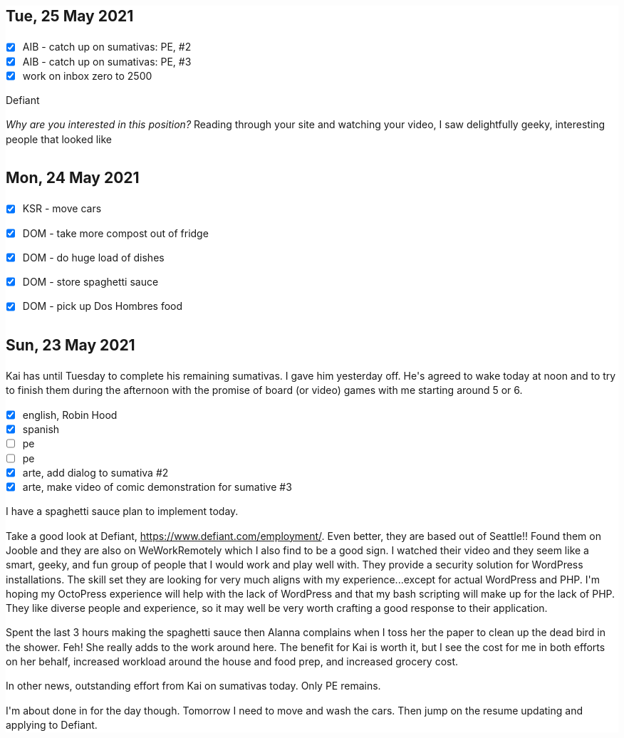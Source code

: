 ## Tue, 25 May 2021
- [x] AIB - catch up on sumativas: PE, #2
- [x] AIB - catch up on sumativas: PE, #3
- [x] work on inbox zero to 2500

Defiant

*Why are you interested in this position?*
Reading through your site and watching your video, I saw delightfully geeky, interesting people that looked like



## Mon, 24 May 2021
- [x] KSR - move cars
- [x] DOM - take more compost out of fridge
- [x] DOM - do huge load of dishes
- [x] DOM - store spaghetti sauce
- [x] DOM - pick up Dos Hombres food



## Sun, 23 May 2021
Kai has until Tuesday to complete his remaining sumativas.  I gave him yesterday off.  He's agreed to wake today at noon and to try to finish them during the afternoon with the promise of board (or video) games with me starting around 5 or 6.
- [x] english, Robin Hood
- [x] spanish
- [ ] pe
- [ ] pe
- [x] arte, add dialog to sumativa #2
- [x] arte, make video of comic demonstration for sumative #3

I have a spaghetti sauce plan to implement today.

Take a good look at Defiant, https://www.defiant.com/employment/.  Even better, they are based out of Seattle!!  Found them on Jooble and they are also on WeWorkRemotely which I also find to be a good sign.  I watched their video and they seem like a smart, geeky, and fun group of people that I would work and play well with.  They provide a security solution for WordPress installations.  The skill set they are looking for very much aligns with my experience...except for actual WordPress and PHP.  I'm hoping my OctoPress experience will help with the lack of WordPress and that my bash scripting will make up for the lack of PHP.  They like diverse people and experience, so it may well be very worth crafting a good response to their application.

Spent the last 3 hours making the spaghetti sauce then Alanna complains when I toss her the paper to clean up the dead bird in the shower.  Feh!  She really adds to the work around here.  The benefit for Kai is worth it, but I see the cost for me in both efforts on her behalf, increased workload around the house and food prep, and increased grocery cost.  

In other news, outstanding effort from Kai on sumativas today.  Only PE remains.

I'm about done in for the day though.  Tomorrow I need to move and wash the cars.  Then jump on the resume updating and applying to Defiant.
